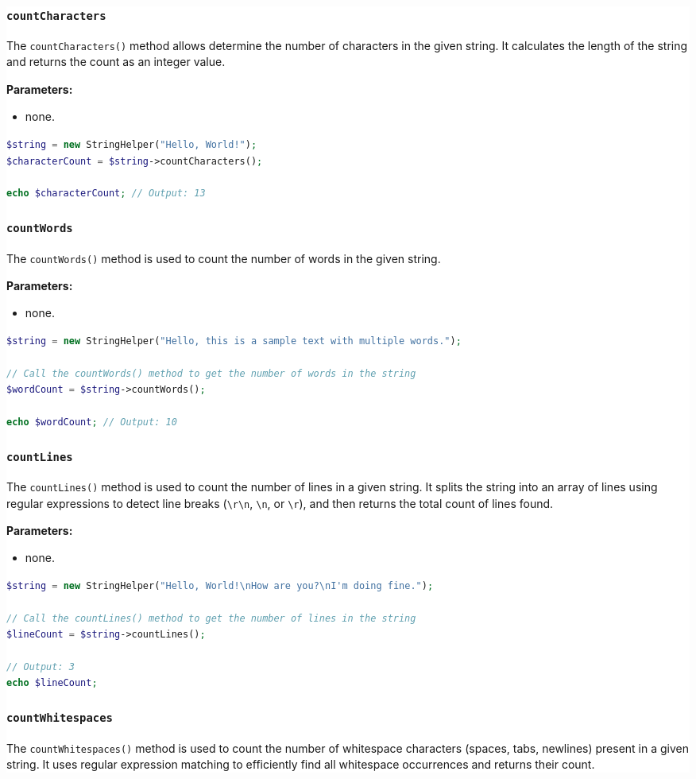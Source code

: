 ### `countCharacters `

The `countCharacters()` method allows determine the number of characters in the given string. It calculates the length of the string and returns the count as an integer value.

**Parameters:**
- none.

```php
$string = new StringHelper("Hello, World!");
$characterCount = $string->countCharacters();

echo $characterCount; // Output: 13
```

### `countWords`

The `countWords()` method is used to count the number of words in the given string.

**Parameters:**
- none.

```php
$string = new StringHelper("Hello, this is a sample text with multiple words.");

// Call the countWords() method to get the number of words in the string
$wordCount = $string->countWords();

echo $wordCount; // Output: 10
```

### `countLines`

The `countLines()` method is used to count the number of lines in a given string. It splits the string into an array of lines using regular expressions to detect line breaks (`\r\n`, `\n`, or `\r`), and then returns the total count of lines found.

**Parameters:**
- none.

```php
$string = new StringHelper("Hello, World!\nHow are you?\nI'm doing fine.");

// Call the countLines() method to get the number of lines in the string
$lineCount = $string->countLines();

// Output: 3
echo $lineCount;
```

### `countWhitespaces`

The `countWhitespaces()` method is used to count the number of whitespace characters (spaces, tabs, newlines) present in a given string. It uses regular expression matching to efficiently find all whitespace occurrences and returns their count.
